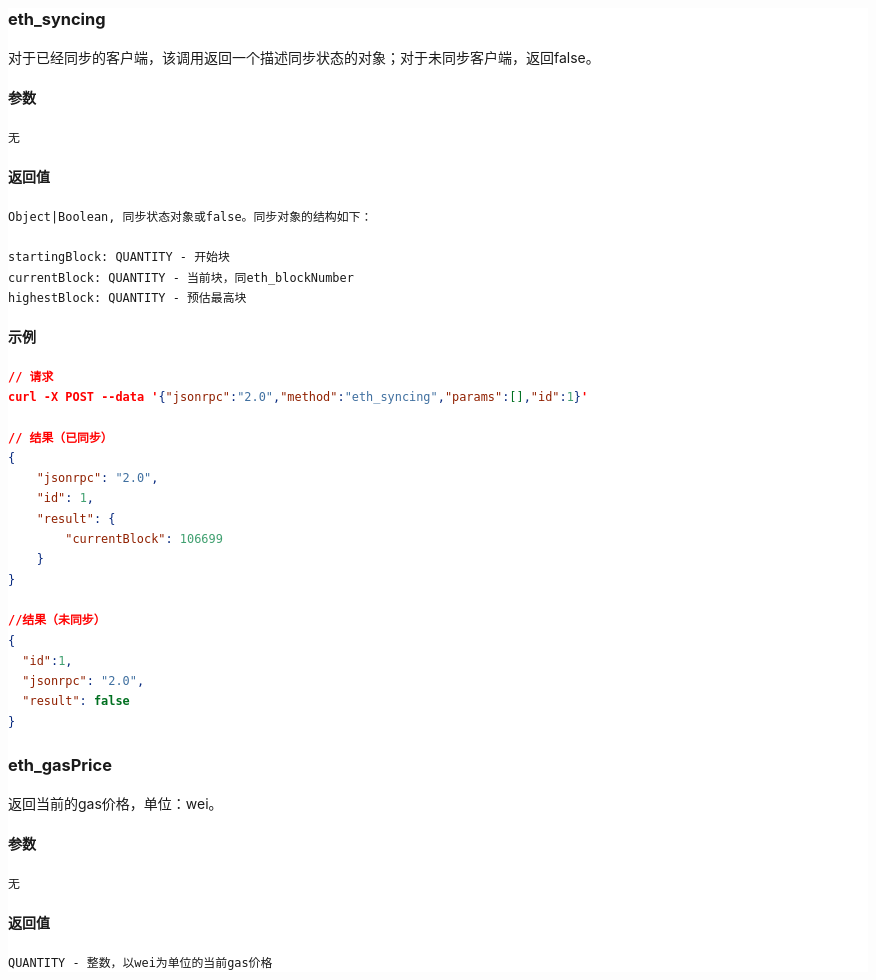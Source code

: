 ### <span id="eth_syncing">eth_syncing</span>

对于已经同步的客户端，该调用返回一个描述同步状态的对象；对于未同步客户端，返回false。

#### 参数
```
无
```

#### 返回值
```
Object|Boolean, 同步状态对象或false。同步对象的结构如下：

startingBlock: QUANTITY - 开始块
currentBlock: QUANTITY - 当前块，同eth_blockNumber
highestBlock: QUANTITY - 预估最高块
```
#### 示例

```json
// 请求
curl -X POST --data '{"jsonrpc":"2.0","method":"eth_syncing","params":[],"id":1}'

// 结果（已同步）
{
    "jsonrpc": "2.0",
    "id": 1,
    "result": {
        "currentBlock": 106699
    }
}

//结果（未同步）
{
  "id":1,
  "jsonrpc": "2.0",
  "result": false
}

```

### <span id="eth_gasPrice">eth_gasPrice</span>

返回当前的gas价格，单位：wei。

#### 参数
```
无
```

#### 返回值
```
QUANTITY - 整数，以wei为单位的当前gas价格
```
